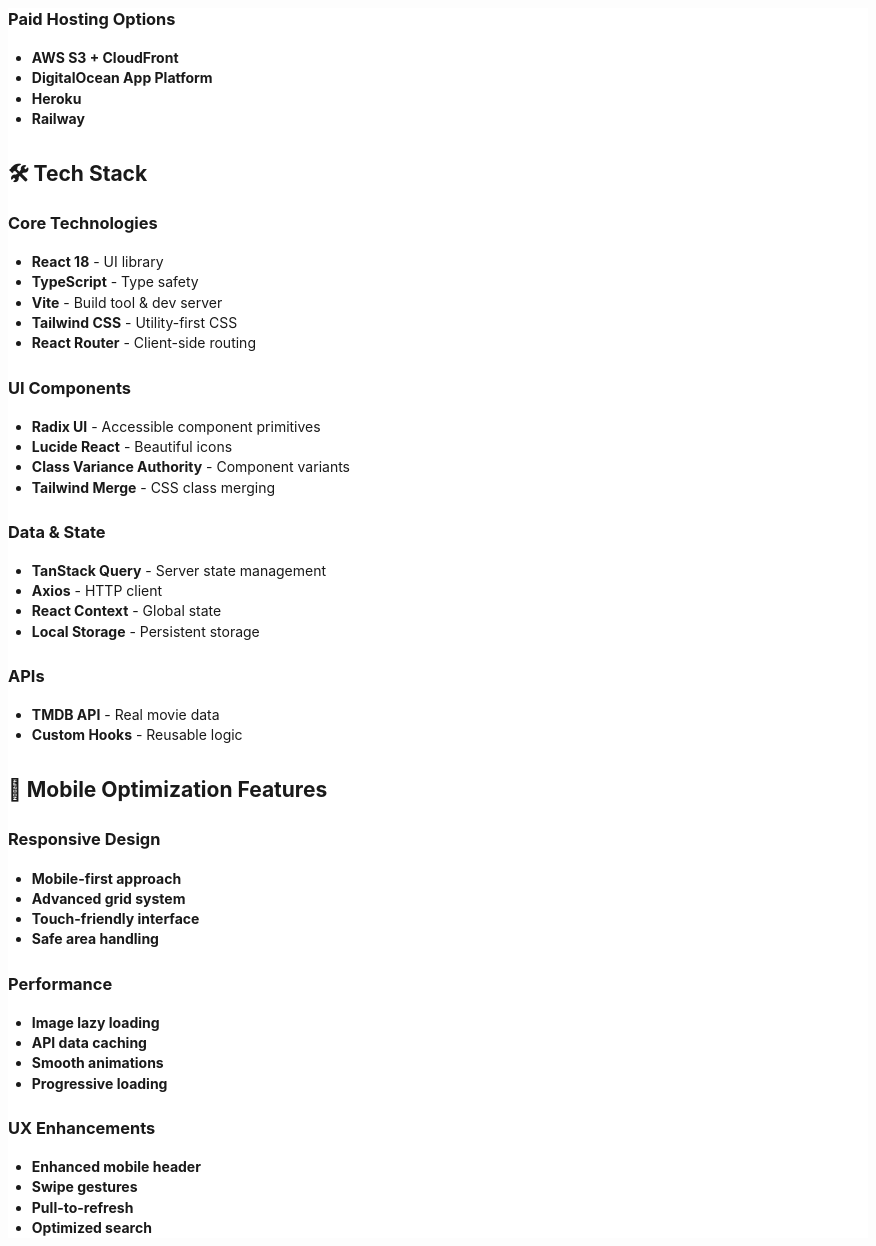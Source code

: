 ### Paid Hosting Options
- **AWS S3 + CloudFront**
- **DigitalOcean App Platform**
- **Heroku**
- **Railway**

## 🛠 Tech Stack

### Core Technologies
- **React 18** - UI library
- **TypeScript** - Type safety
- **Vite** - Build tool & dev server
- **Tailwind CSS** - Utility-first CSS
- **React Router** - Client-side routing

### UI Components
- **Radix UI** - Accessible component primitives
- **Lucide React** - Beautiful icons
- **Class Variance Authority** - Component variants
- **Tailwind Merge** - CSS class merging

### Data & State
- **TanStack Query** - Server state management
- **Axios** - HTTP client
- **React Context** - Global state
- **Local Storage** - Persistent storage

### APIs
- **TMDB API** - Real movie data
- **Custom Hooks** - Reusable logic

## 📱 Mobile Optimization Features

### Responsive Design
- **Mobile-first approach**
- **Advanced grid system**
- **Touch-friendly interface**
- **Safe area handling**

### Performance
- **Image lazy loading**
- **API data caching**
- **Smooth animations**
- **Progressive loading**

### UX Enhancements
- **Enhanced mobile header**
- **Swipe gestures**
- **Pull-to-refresh**
- **Optimized search**
